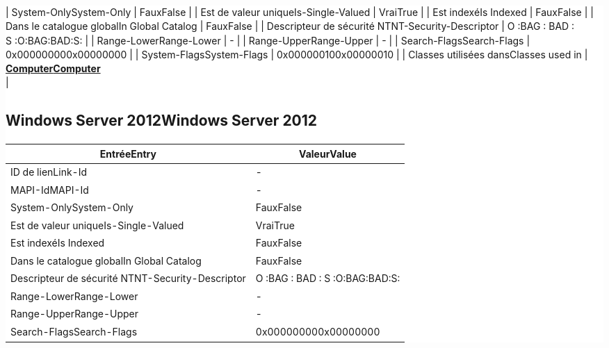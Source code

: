 | <span data-ttu-id="f0235-227">System-Only</span><span class="sxs-lookup"><span data-stu-id="f0235-227">System-Only</span></span>            | <span data-ttu-id="f0235-228">Faux</span><span class="sxs-lookup"><span data-stu-id="f0235-228">False</span></span>                                     |
| <span data-ttu-id="f0235-229">Est de valeur unique</span><span class="sxs-lookup"><span data-stu-id="f0235-229">Is-Single-Valued</span></span>       | <span data-ttu-id="f0235-230">Vrai</span><span class="sxs-lookup"><span data-stu-id="f0235-230">True</span></span>                                      |
| <span data-ttu-id="f0235-231">Est indexé</span><span class="sxs-lookup"><span data-stu-id="f0235-231">Is Indexed</span></span>             | <span data-ttu-id="f0235-232">Faux</span><span class="sxs-lookup"><span data-stu-id="f0235-232">False</span></span>                                     |
| <span data-ttu-id="f0235-233">Dans le catalogue global</span><span class="sxs-lookup"><span data-stu-id="f0235-233">In Global Catalog</span></span>      | <span data-ttu-id="f0235-234">Faux</span><span class="sxs-lookup"><span data-stu-id="f0235-234">False</span></span>                                     |
| <span data-ttu-id="f0235-235">Descripteur de sécurité NT</span><span class="sxs-lookup"><span data-stu-id="f0235-235">NT-Security-Descriptor</span></span> | <span data-ttu-id="f0235-236">O :BAG : BAD : S :</span><span class="sxs-lookup"><span data-stu-id="f0235-236">O:BAG:BAD:S:</span></span>                              |
| <span data-ttu-id="f0235-237">Range-Lower</span><span class="sxs-lookup"><span data-stu-id="f0235-237">Range-Lower</span></span>            | \-                                        |
| <span data-ttu-id="f0235-238">Range-Upper</span><span class="sxs-lookup"><span data-stu-id="f0235-238">Range-Upper</span></span>            | \-                                        |
| <span data-ttu-id="f0235-239">Search-Flags</span><span class="sxs-lookup"><span data-stu-id="f0235-239">Search-Flags</span></span>           | <span data-ttu-id="f0235-240">0x00000000</span><span class="sxs-lookup"><span data-stu-id="f0235-240">0x00000000</span></span>                                |
| <span data-ttu-id="f0235-241">System-Flags</span><span class="sxs-lookup"><span data-stu-id="f0235-241">System-Flags</span></span>           | <span data-ttu-id="f0235-242">0x00000010</span><span class="sxs-lookup"><span data-stu-id="f0235-242">0x00000010</span></span>                                |
| <span data-ttu-id="f0235-243">Classes utilisées dans</span><span class="sxs-lookup"><span data-stu-id="f0235-243">Classes used in</span></span>        | [<span data-ttu-id="f0235-244">**Computer**</span><span class="sxs-lookup"><span data-stu-id="f0235-244">**Computer**</span></span>](c-computer.md)<br/> |



## <a name="windows-server-2012"></a><span data-ttu-id="f0235-245">Windows Server 2012</span><span class="sxs-lookup"><span data-stu-id="f0235-245">Windows Server 2012</span></span>



| <span data-ttu-id="f0235-246">Entrée</span><span class="sxs-lookup"><span data-stu-id="f0235-246">Entry</span></span> | <span data-ttu-id="f0235-247">Valeur</span><span class="sxs-lookup"><span data-stu-id="f0235-247">Value</span></span> |
|------------------------|-------------------------------------------|
| <span data-ttu-id="f0235-248">ID de lien</span><span class="sxs-lookup"><span data-stu-id="f0235-248">Link-Id</span></span>                | \-                                        |
| <span data-ttu-id="f0235-249">MAPI-Id</span><span class="sxs-lookup"><span data-stu-id="f0235-249">MAPI-Id</span></span>                | \-                                        |
| <span data-ttu-id="f0235-250">System-Only</span><span class="sxs-lookup"><span data-stu-id="f0235-250">System-Only</span></span>            | <span data-ttu-id="f0235-251">Faux</span><span class="sxs-lookup"><span data-stu-id="f0235-251">False</span></span>                                     |
| <span data-ttu-id="f0235-252">Est de valeur unique</span><span class="sxs-lookup"><span data-stu-id="f0235-252">Is-Single-Valued</span></span>       | <span data-ttu-id="f0235-253">Vrai</span><span class="sxs-lookup"><span data-stu-id="f0235-253">True</span></span>                                      |
| <span data-ttu-id="f0235-254">Est indexé</span><span class="sxs-lookup"><span data-stu-id="f0235-254">Is Indexed</span></span>             | <span data-ttu-id="f0235-255">Faux</span><span class="sxs-lookup"><span data-stu-id="f0235-255">False</span></span>                                     |
| <span data-ttu-id="f0235-256">Dans le catalogue global</span><span class="sxs-lookup"><span data-stu-id="f0235-256">In Global Catalog</span></span>      | <span data-ttu-id="f0235-257">Faux</span><span class="sxs-lookup"><span data-stu-id="f0235-257">False</span></span>                                     |
| <span data-ttu-id="f0235-258">Descripteur de sécurité NT</span><span class="sxs-lookup"><span data-stu-id="f0235-258">NT-Security-Descriptor</span></span> | <span data-ttu-id="f0235-259">O :BAG : BAD : S :</span><span class="sxs-lookup"><span data-stu-id="f0235-259">O:BAG:BAD:S:</span></span>                              |
| <span data-ttu-id="f0235-260">Range-Lower</span><span class="sxs-lookup"><span data-stu-id="f0235-260">Range-Lower</span></span>            | \-                                        |
| <span data-ttu-id="f0235-261">Range-Upper</span><span class="sxs-lookup"><span data-stu-id="f0235-261">Range-Upper</span></span>            | \-                                        |
| <span data-ttu-id="f0235-262">Search-Flags</span><span class="sxs-lookup"><span data-stu-id="f0235-262">Search-Flags</span></span>           | <span data-ttu-id="f0235-263">0x00000000</span><span class="sxs-lookup"><span data-stu-id="f0235-263">0x00000000</span></span>                                |